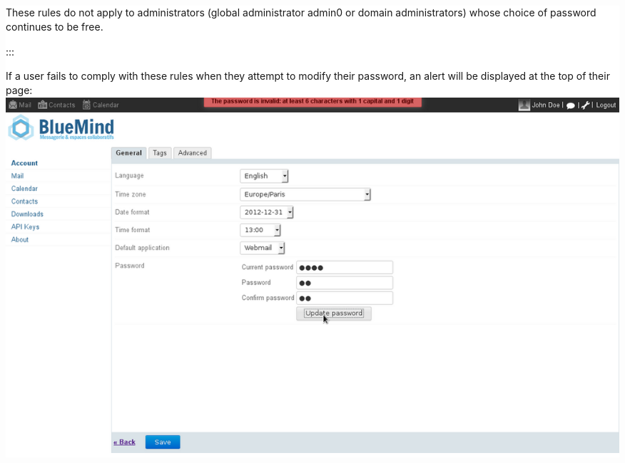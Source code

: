 These rules do not apply to administrators (global administrator admin0 or domain administrators) whose choice of password continues to be free.

:::

If a user fails to comply with these rules when they attempt to modify their password, an alert will be displayed at the top of their page:![](../../../attachments/57771429/62558978.png)



